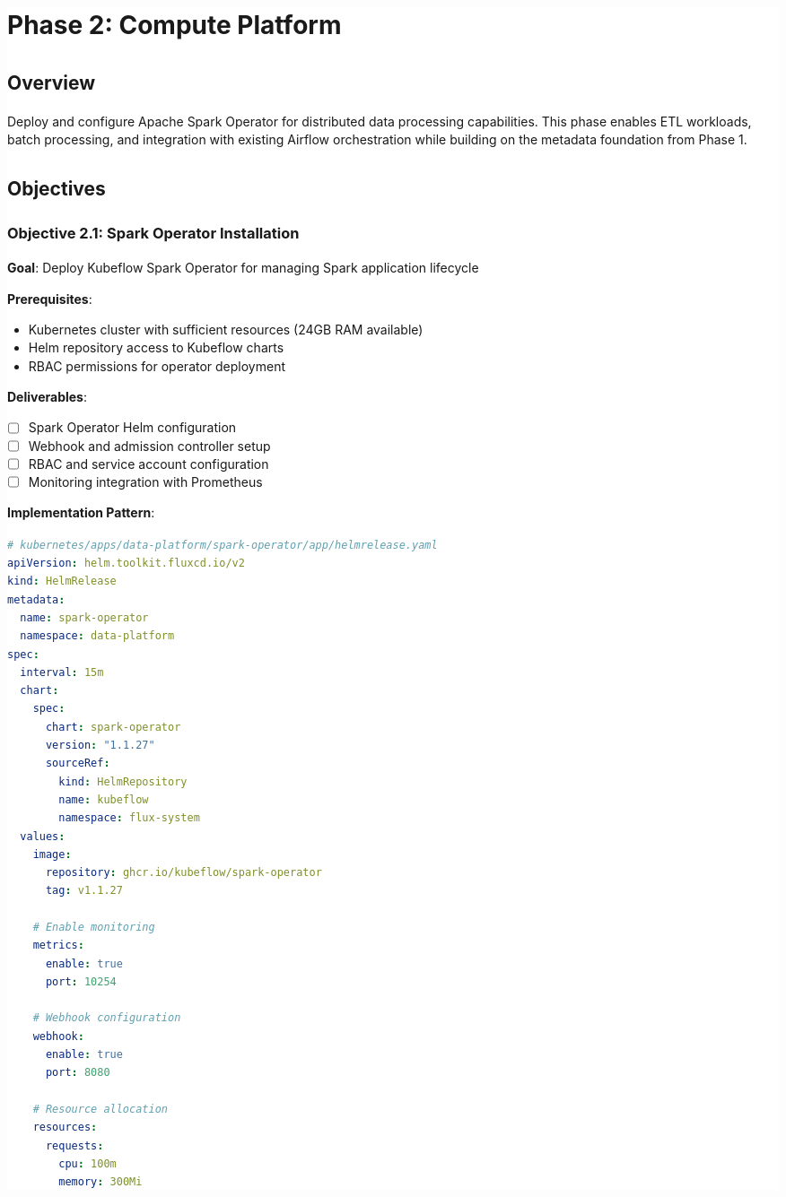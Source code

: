 # Phase 2: Compute Platform

## Overview

Deploy and configure Apache Spark Operator for distributed data processing capabilities. This phase enables ETL workloads, batch processing, and integration with existing Airflow orchestration while building on the metadata foundation from Phase 1.

## Objectives

### Objective 2.1: Spark Operator Installation
**Goal**: Deploy Kubeflow Spark Operator for managing Spark application lifecycle

**Prerequisites**:
- Kubernetes cluster with sufficient resources (24GB RAM available)
- Helm repository access to Kubeflow charts
- RBAC permissions for operator deployment

**Deliverables**:
- [ ] Spark Operator Helm configuration
- [ ] Webhook and admission controller setup
- [ ] RBAC and service account configuration
- [ ] Monitoring integration with Prometheus

**Implementation Pattern**:
```yaml
# kubernetes/apps/data-platform/spark-operator/app/helmrelease.yaml
apiVersion: helm.toolkit.fluxcd.io/v2
kind: HelmRelease
metadata:
  name: spark-operator
  namespace: data-platform
spec:
  interval: 15m
  chart:
    spec:
      chart: spark-operator
      version: "1.1.27"
      sourceRef:
        kind: HelmRepository
        name: kubeflow
        namespace: flux-system
  values:
    image:
      repository: ghcr.io/kubeflow/spark-operator
      tag: v1.1.27
    
    # Enable monitoring
    metrics:
      enable: true
      port: 10254
    
    # Webhook configuration
    webhook:
      enable: true
      port: 8080
    
    # Resource allocation
    resources:
      requests:
        cpu: 100m
        memory: 300Mi
```